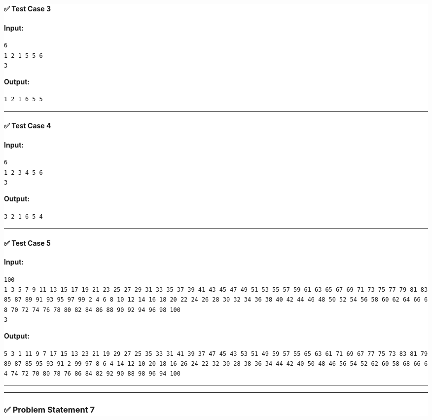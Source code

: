 
#### ✅ Test Case 3

**Input:**
```
6  
1 2 1 5 5 6  
3
```

**Output:**
```
1 2 1 6 5 5
```

---

#### ✅ Test Case 4

**Input:**
```
6  
1 2 3 4 5 6  
3
```

**Output:**
```
3 2 1 6 5 4
```

---

#### ✅ Test Case 5

**Input:**
```
100  
1 3 5 7 9 11 13 15 17 19 21 23 25 27 29 31 33 35 37 39 41 43 45 47 49 51 53 55 57 59 61 63 65 67 69 71 73 75 77 79 81 83 85 87 89 91 93 95 97 99 2 4 6 8 10 12 14 16 18 20 22 24 26 28 30 32 34 36 38 40 42 44 46 48 50 52 54 56 58 60 62 64 66 68 70 72 74 76 78 80 82 84 86 88 90 92 94 96 98 100  
3
```

**Output:**
```
5 3 1 11 9 7 17 15 13 23 21 19 29 27 25 35 33 31 41 39 37 47 45 43 53 51 49 59 57 55 65 63 61 71 69 67 77 75 73 83 81 79 89 87 85 95 93 91 2 99 97 8 6 4 14 12 10 20 18 16 26 24 22 32 30 28 38 36 34 44 42 40 50 48 46 56 54 52 62 60 58 68 66 64 74 72 70 80 78 76 86 84 82 92 90 88 98 96 94 100
```

---


---

### ✅ Problem Statement 7
